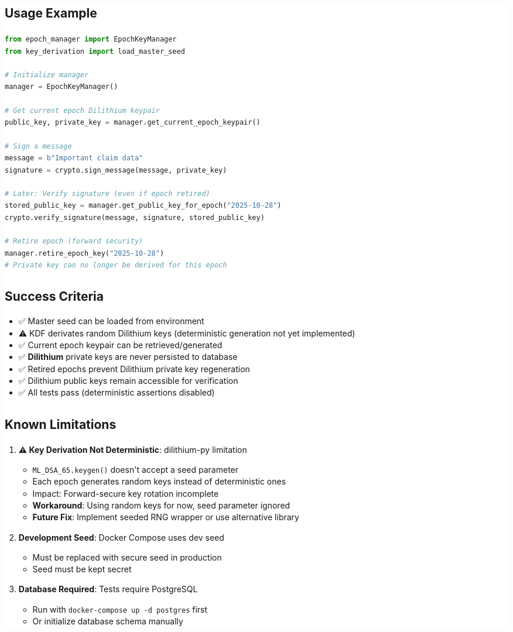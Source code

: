 ## Usage Example

```python
from epoch_manager import EpochKeyManager
from key_derivation import load_master_seed

# Initialize manager
manager = EpochKeyManager()

# Get current epoch Dilithium keypair
public_key, private_key = manager.get_current_epoch_keypair()

# Sign a message
message = b"Important claim data"
signature = crypto.sign_message(message, private_key)

# Later: Verify signature (even if epoch retired)
stored_public_key = manager.get_public_key_for_epoch("2025-10-28")
crypto.verify_signature(message, signature, stored_public_key)

# Retire epoch (forward security)
manager.retire_epoch_key("2025-10-28")
# Private key can no longer be derived for this epoch
```

## Success Criteria

- ✅ Master seed can be loaded from environment
- ⚠️ KDF derivates random Dilithium keys (deterministic generation not yet implemented)
- ✅ Current epoch keypair can be retrieved/generated
- ✅ **Dilithium** private keys are never persisted to database
- ✅ Retired epochs prevent Dilithium private key regeneration
- ✅ Dilithium public keys remain accessible for verification
- ✅ All tests pass (deterministic assertions disabled)

## Known Limitations

1. **⚠️ Key Derivation Not Deterministic**: dilithium-py limitation
   - `ML_DSA_65.keygen()` doesn't accept a seed parameter
   - Each epoch generates random keys instead of deterministic ones
   - Impact: Forward-secure key rotation incomplete
   - **Workaround**: Using random keys for now, seed parameter ignored
   - **Future Fix**: Implement seeded RNG wrapper or use alternative library

2. **Development Seed**: Docker Compose uses dev seed
   - Must be replaced with secure seed in production
   - Seed must be kept secret

3. **Database Required**: Tests require PostgreSQL
   - Run with `docker-compose up -d postgres` first
   - Or initialize database schema manually
